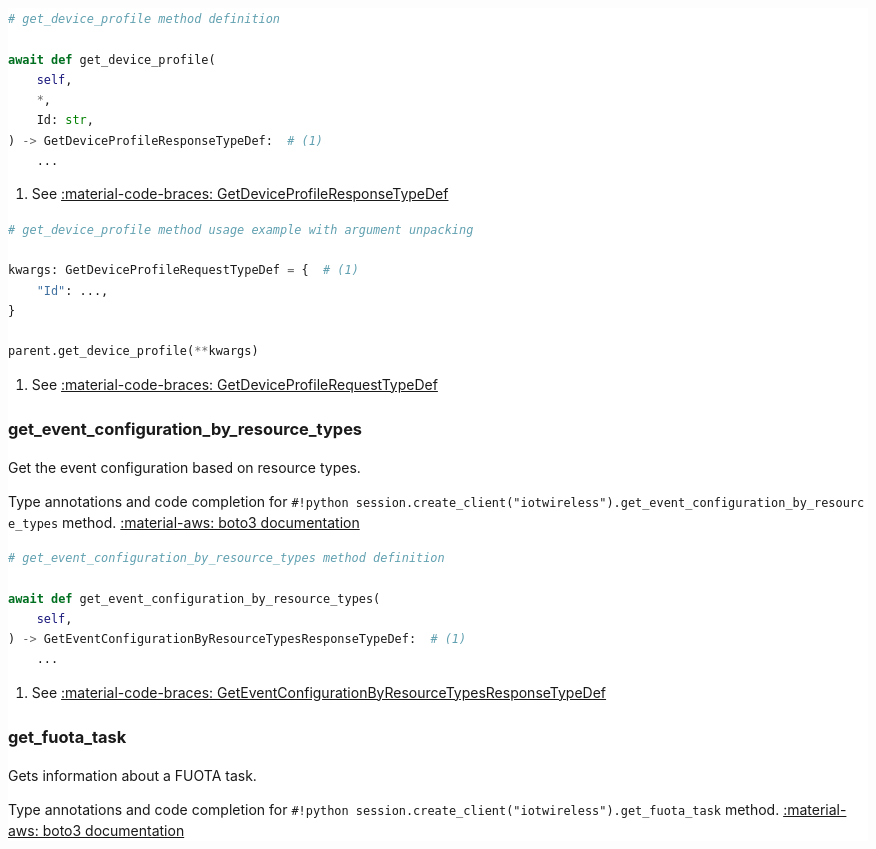 ```python
# get_device_profile method definition

await def get_device_profile(
    self,
    *,
    Id: str,
) -> GetDeviceProfileResponseTypeDef:  # (1)
    ...
```

1. See [:material-code-braces: GetDeviceProfileResponseTypeDef](./type_defs.md#getdeviceprofileresponsetypedef)


```python
# get_device_profile method usage example with argument unpacking

kwargs: GetDeviceProfileRequestTypeDef = {  # (1)
    "Id": ...,
}

parent.get_device_profile(**kwargs)
```

1. See [:material-code-braces: GetDeviceProfileRequestTypeDef](./type_defs.md#getdeviceprofilerequesttypedef)

### get\_event\_configuration\_by\_resource\_types

Get the event configuration based on resource types.

Type annotations and code completion for `#!python session.create_client("iotwireless").get_event_configuration_by_resource_types` method.
[:material-aws: boto3 documentation](https://boto3.amazonaws.com/v1/documentation/api/latest/reference/services/iotwireless/client/get_event_configuration_by_resource_types.html)

```python
# get_event_configuration_by_resource_types method definition

await def get_event_configuration_by_resource_types(
    self,
) -> GetEventConfigurationByResourceTypesResponseTypeDef:  # (1)
    ...
```

1. See [:material-code-braces: GetEventConfigurationByResourceTypesResponseTypeDef](./type_defs.md#geteventconfigurationbyresourcetypesresponsetypedef)



### get\_fuota\_task

Gets information about a FUOTA task.

Type annotations and code completion for `#!python session.create_client("iotwireless").get_fuota_task` method.
[:material-aws: boto3 documentation](https://boto3.amazonaws.com/v1/documentation/api/latest/reference/services/iotwireless/client/get_fuota_task.html)
